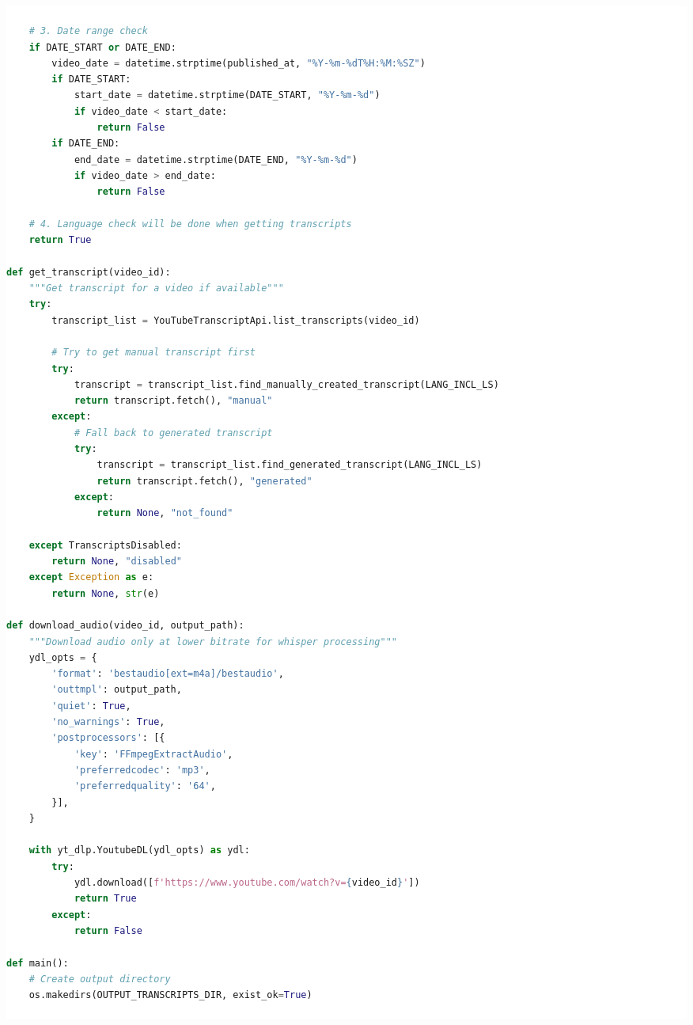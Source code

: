 ```python
    
    # 3. Date range check
    if DATE_START or DATE_END:
        video_date = datetime.strptime(published_at, "%Y-%m-%dT%H:%M:%SZ")
        if DATE_START:
            start_date = datetime.strptime(DATE_START, "%Y-%m-%d")
            if video_date < start_date:
                return False
        if DATE_END:
            end_date = datetime.strptime(DATE_END, "%Y-%m-%d")
            if video_date > end_date:
                return False
    
    # 4. Language check will be done when getting transcripts
    return True

def get_transcript(video_id):
    """Get transcript for a video if available"""
    try:
        transcript_list = YouTubeTranscriptApi.list_transcripts(video_id)
        
        # Try to get manual transcript first
        try:
            transcript = transcript_list.find_manually_created_transcript(LANG_INCL_LS)
            return transcript.fetch(), "manual"
        except:
            # Fall back to generated transcript
            try:
                transcript = transcript_list.find_generated_transcript(LANG_INCL_LS)
                return transcript.fetch(), "generated"
            except:
                return None, "not_found"
    
    except TranscriptsDisabled:
        return None, "disabled"
    except Exception as e:
        return None, str(e)

def download_audio(video_id, output_path):
    """Download audio only at lower bitrate for whisper processing"""
    ydl_opts = {
        'format': 'bestaudio[ext=m4a]/bestaudio',
        'outtmpl': output_path,
        'quiet': True,
        'no_warnings': True,
        'postprocessors': [{
            'key': 'FFmpegExtractAudio',
            'preferredcodec': 'mp3',
            'preferredquality': '64',
        }],
    }
    
    with yt_dlp.YoutubeDL(ydl_opts) as ydl:
        try:
            ydl.download([f'https://www.youtube.com/watch?v={video_id}'])
            return True
        except:
            return False

def main():
    # Create output directory
    os.makedirs(OUTPUT_TRANSCRIPTS_DIR, exist_ok=True)
    
```